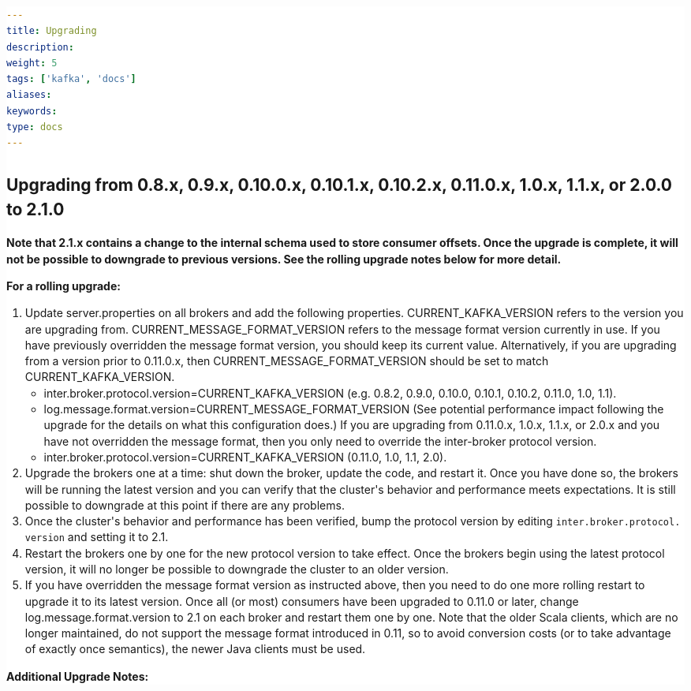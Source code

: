 ```yaml
---
title: Upgrading
description: 
weight: 5
tags: ['kafka', 'docs']
aliases: 
keywords: 
type: docs
---
```


## Upgrading from 0.8.x, 0.9.x, 0.10.0.x, 0.10.1.x, 0.10.2.x, 0.11.0.x, 1.0.x, 1.1.x, or 2.0.0 to 2.1.0

**Note that 2.1.x contains a change to the internal schema used to store consumer offsets. Once the upgrade is complete, it will not be possible to downgrade to previous versions. See the rolling upgrade notes below for more detail.**

**For a rolling upgrade:**

  1. Update server.properties on all brokers and add the following properties. CURRENT_KAFKA_VERSION refers to the version you are upgrading from. CURRENT_MESSAGE_FORMAT_VERSION refers to the message format version currently in use. If you have previously overridden the message format version, you should keep its current value. Alternatively, if you are upgrading from a version prior to 0.11.0.x, then CURRENT_MESSAGE_FORMAT_VERSION should be set to match CURRENT_KAFKA_VERSION. 
     * inter.broker.protocol.version=CURRENT_KAFKA_VERSION (e.g. 0.8.2, 0.9.0, 0.10.0, 0.10.1, 0.10.2, 0.11.0, 1.0, 1.1).
     * log.message.format.version=CURRENT_MESSAGE_FORMAT_VERSION (See potential performance impact following the upgrade for the details on what this configuration does.)
If you are upgrading from 0.11.0.x, 1.0.x, 1.1.x, or 2.0.x and you have not overridden the message format, then you only need to override the inter-broker protocol version. 
     * inter.broker.protocol.version=CURRENT_KAFKA_VERSION (0.11.0, 1.0, 1.1, 2.0).
  2. Upgrade the brokers one at a time: shut down the broker, update the code, and restart it. Once you have done so, the brokers will be running the latest version and you can verify that the cluster's behavior and performance meets expectations. It is still possible to downgrade at this point if there are any problems. 
  3. Once the cluster's behavior and performance has been verified, bump the protocol version by editing `inter.broker.protocol.version` and setting it to 2.1. 
  4. Restart the brokers one by one for the new protocol version to take effect. Once the brokers begin using the latest protocol version, it will no longer be possible to downgrade the cluster to an older version. 
  5. If you have overridden the message format version as instructed above, then you need to do one more rolling restart to upgrade it to its latest version. Once all (or most) consumers have been upgraded to 0.11.0 or later, change log.message.format.version to 2.1 on each broker and restart them one by one. Note that the older Scala clients, which are no longer maintained, do not support the message format introduced in 0.11, so to avoid conversion costs (or to take advantage of exactly once semantics), the newer Java clients must be used. 



**Additional Upgrade Notes:**
